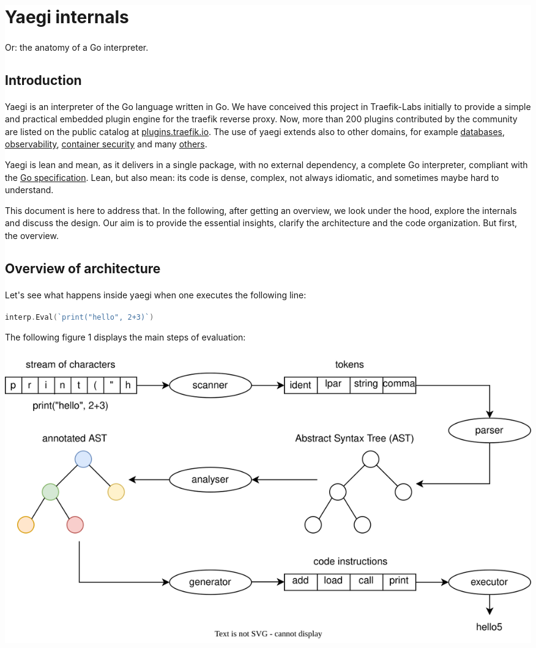 # Yaegi internals

Or: the anatomy of a Go interpreter.

## Introduction

Yaegi is an interpreter of the Go language written in Go. We have
conceived this project in Traefik-Labs initially to provide a simple
and practical embedded plugin engine for the traefik reverse proxy.
Now, more than 200 plugins contributed by the community are listed
on the public catalog at [plugins.traefik.io]. The use of yaegi
extends also to other domains, for example [databases], [observability],
[container security] and many
[others](https://github.com/traefik/yaegi/network/dependents?package_id=UGFja2FnZS0yMjc1NTQ3MjIy).

Yaegi is lean and mean, as it delivers in a single package, with
no external dependency, a complete Go interpreter, compliant with
the [Go specification]. Lean, but also mean: its code is dense,
complex, not always idiomatic, and sometimes maybe hard to understand.

This document is here to address that. In the following, after
getting an overview, we look under the hood, explore the internals
and discuss the design. Our aim is to provide the essential insights,
clarify the architecture and the code organization. But first, the
overview.

## Overview of architecture

Let's see what happens inside yaegi when one executes the following line:

```go
interp.Eval(`print("hello", 2+3)`)
```

The following figure 1 displays the main steps of evaluation:

![figure 1](yaegi_internals_fig1.drawio.svg)


[plugins.traefik.io]: https://plugins.traefik.io
[databases]: https://github.com/xo/xo
[observability]: https://github.com/slok/sloth
[container security]: https://github.com/cyberark/kubesploit
[Go specification]: https://go.dev/ref/spec
[go/scanner]: https://pkg.go.dev/go/scanner
[go/parser]: https://pkg.go.dev/go/parser
[abstract syntax tree]: https://en.wikipedia.org/wiki/Abstract_syntax_tree
[lexical analysis]: https://en.wikipedia.org/wiki/Lexical_analysis
[syntax analysis]: https://en.wikipedia.org/wiki/Syntax_analysis
[semantic analysis]: https://en.wikipedia.org/wiki/Semantic_analysis_(compilers)
[control-flow graphs]: https://en.wikipedia.org/wiki/Control-flow_graph
[yaegi/interp]: https://pkg.go.dev/github.com/traefik/yaegi/interp
[code generation]: https://en.wikipedia.org/wiki/Code_generation_%28compiler%29
[ast.Node]: https://pkg.go.dev/go/ast#Node
[ast.Inspect]: https://pkg.go.dev/go/ast#Inspect
[statements]: https://go.dev/ref/spec#Statements
[expression]: https://go.dev/ref/spec#Expressions
[Turing complete]: https://en.wikipedia.org/wiki/Turing_completeness
[eBPF verifier]: https://www.kernel.org/doc/html/latest/bpf/verifier.html
[interp/gta.go]: https://github.com/traefik/yaegi/blob/master/interp/gta.go
[interp/cfg.go]: https://github.com/traefik/yaegi/blob/master/interp/cfg.go
[pre-processor]: https://gcc.gnu.org/onlinedocs/cpp/
[GCC GIMPLE]: https://gcc.gnu.org/onlinedocs/gccint/GIMPLE.html
[LLVM IR]: https://llvm.org/docs/LangRef.html
[SSA]: https://github.com/golang/go/blob/bf48163e8f2b604f3b9e83951e331cd11edd8495/src/cmd/compile/internal/ssa/README.md
[block of 16 lines]: https://github.com/traefik/yaegi/blob/8de3add6faf471a807182c7b8198fe863debc9d8/interp/cfg.go#L1608-L1624
[Zig language]: https://ziglang.org
[comptime]: https://ziglang.org/documentation/master/#comptime